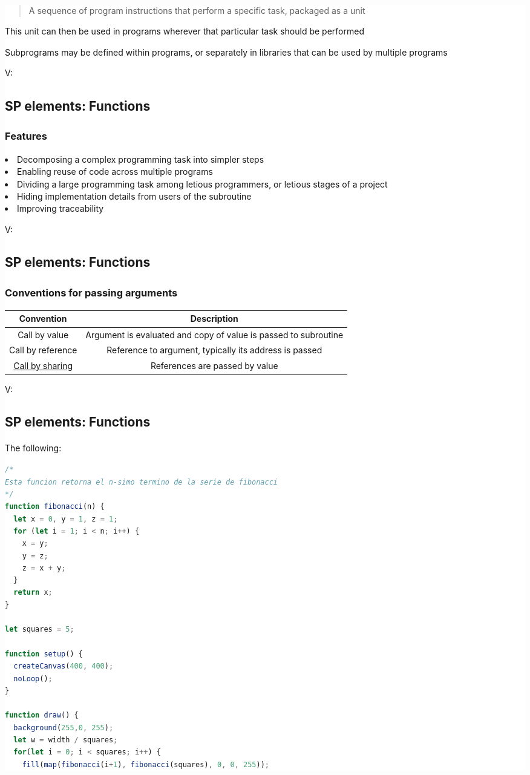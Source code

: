 > A sequence of program instructions that perform a specific task, packaged as a unit

This unit can then be used in programs wherever that particular task should be performed 

Subprograms may be defined within programs, or separately in libraries that can be used by multiple programs 

V:

## SP elements: Functions
### Features

<li class="fragment"> Decomposing a complex programming task into simpler steps
<li class="fragment"> Enabling reuse of code across multiple programs
<li class="fragment"> Dividing a large programming task among letious programmers, or letious stages of a project
<li class="fragment"> Hiding implementation details from users of the subroutine
<li class="fragment"> Improving traceability

V:

## SP elements: Functions
### Conventions for passing arguments

|     Convention    |                           Description                           |
|:-----------------:|:---------------------------------------------------------------:|
| Call by value     | Argument is evaluated and copy of value is passed to subroutine |
| Call by reference | Reference to argument, typically its address is passed          |
| [Call by sharing](https://en.wikipedia.org/wiki/Evaluation_strategy#Call_by_sharing) | References are passed by value |

V:

## SP elements: Functions

The following:

```js
/*
Esta funcion retorna el n-simo termino de la serie de fibonacci
*/
function fibonacci(n) {
  let x = 0, y = 1, z = 1;
  for (let i = 1; i < n; i++) {
    x = y;
    y = z;
    z = x + y;
  }
  return x;
}

let squares = 5; 

function setup() {
  createCanvas(400, 400);
  noLoop();
}
    
function draw() {
  background(255,0, 255);
  let w = width / squares;
  for(let i = 0; i < squares; i++) {
    fill(map(fibonacci(i+1), fibonacci(squares), 0, 0, 255));
```
